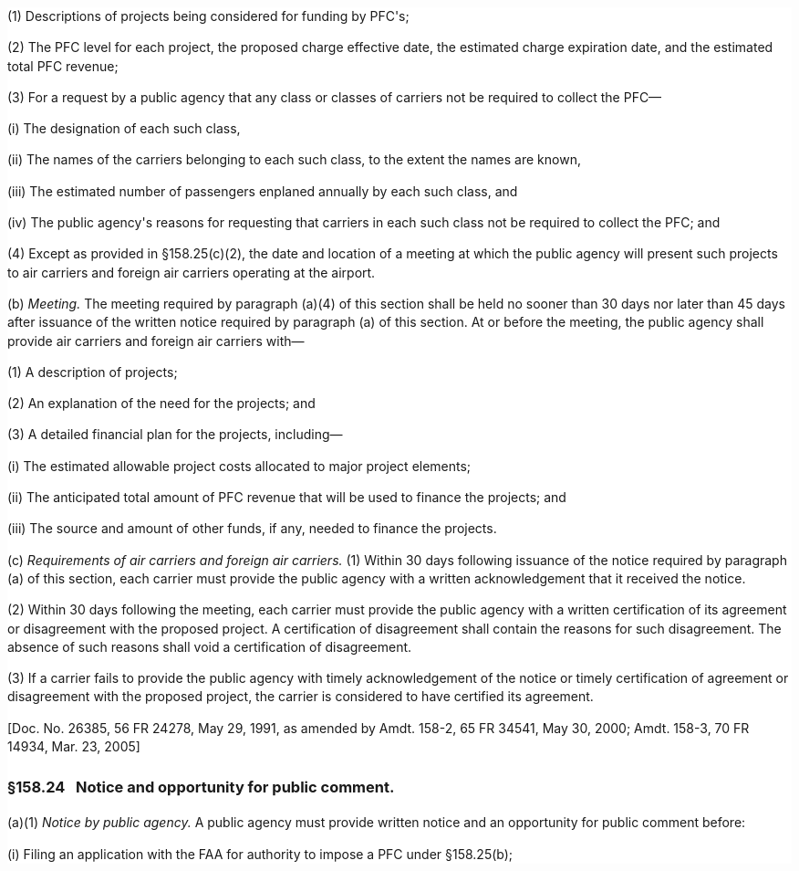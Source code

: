 \(1\) Descriptions of projects being considered for funding by PFC's;

\(2\) The PFC level for each project, the proposed charge effective date, the estimated charge expiration date, and the estimated total PFC revenue;

\(3\) For a request by a public agency that any class or classes of carriers not be required to collect the PFC—

\(i\) The designation of each such class,

\(ii\) The names of the carriers belonging to each such class, to the extent the names are known,

\(iii\) The estimated number of passengers enplaned annually by each such class, and

\(iv\) The public agency's reasons for requesting that carriers in each such class not be required to collect the PFC; and

\(4\) Except as provided in §158.25(c)(2), the date and location of a meeting at which the public agency will present such projects to air carriers and foreign air carriers operating at the airport.

\(b\) *Meeting.* The meeting required by paragraph (a)(4) of this section shall be held no sooner than 30 days nor later than 45 days after issuance of the written notice required by paragraph (a) of this section. At or before the meeting, the public agency shall provide air carriers and foreign air carriers with—

\(1\) A description of projects;

\(2\) An explanation of the need for the projects; and

\(3\) A detailed financial plan for the projects, including—

\(i\) The estimated allowable project costs allocated to major project elements;

\(ii\) The anticipated total amount of PFC revenue that will be used to finance the projects; and

\(iii\) The source and amount of other funds, if any, needed to finance the projects.

\(c\) *Requirements of air carriers and foreign air carriers.* (1) Within 30 days following issuance of the notice required by paragraph (a) of this section, each carrier must provide the public agency with a written acknowledgement that it received the notice.

\(2\) Within 30 days following the meeting, each carrier must provide the public agency with a written certification of its agreement or disagreement with the proposed project. A certification of disagreement shall contain the reasons for such disagreement. The absence of such reasons shall void a certification of disagreement.

\(3\) If a carrier fails to provide the public agency with timely acknowledgement of the notice or timely certification of agreement or disagreement with the proposed project, the carrier is considered to have certified its agreement.

\[Doc. No. 26385, 56 FR 24278, May 29, 1991, as amended by Amdt. 158-2, 65 FR 34541, May 30, 2000; Amdt. 158-3, 70 FR 14934, Mar. 23, 2005\]

### §158.24   Notice and opportunity for public comment.

(a)(1) *Notice by public agency.* A public agency must provide written notice and an opportunity for public comment before:

\(i\) Filing an application with the FAA for authority to impose a PFC under §158.25(b);
